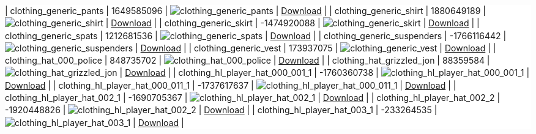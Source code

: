 | clothing_generic_pants                         | 1649585096   | ![clothing_generic_pants](http://femga.com/images/samples/ui_textures/inventory_items/clothing_generic_pants.png)                                                 | <a href='https://raw.githubusercontent.com/abdulkadiraktas/rdr3_discoveries/master/useful_info_from_rpfs/textures/\inventory_items\images\inventory_items\/clothing_generic_pants.png'>Download</a>                         |
| clothing_generic_shirt                         | 1880649189   | ![clothing_generic_shirt](http://femga.com/images/samples/ui_textures/inventory_items/clothing_generic_shirt.png)                                                 | <a href='https://raw.githubusercontent.com/abdulkadiraktas/rdr3_discoveries/master/useful_info_from_rpfs/textures/\inventory_items\images\inventory_items\/clothing_generic_shirt.png'>Download</a>                         |
| clothing_generic_skirt                         | -1474920088  | ![clothing_generic_skirt](http://femga.com/images/samples/ui_textures/inventory_items/clothing_generic_skirt.png)                                                 | <a href='https://raw.githubusercontent.com/abdulkadiraktas/rdr3_discoveries/master/useful_info_from_rpfs/textures/\inventory_items\images\inventory_items\/clothing_generic_skirt.png'>Download</a>                         |
| clothing_generic_spats                         | 1212681536   | ![clothing_generic_spats](http://femga.com/images/samples/ui_textures/inventory_items/clothing_generic_spats.png)                                                 | <a href='https://raw.githubusercontent.com/abdulkadiraktas/rdr3_discoveries/master/useful_info_from_rpfs/textures/\inventory_items\images\inventory_items\/clothing_generic_spats.png'>Download</a>                         |
| clothing_generic_suspenders                    | -1766116442  | ![clothing_generic_suspenders](http://femga.com/images/samples/ui_textures/inventory_items/clothing_generic_suspenders.png)                                       | <a href='https://raw.githubusercontent.com/abdulkadiraktas/rdr3_discoveries/master/useful_info_from_rpfs/textures/\inventory_items\images\inventory_items\/clothing_generic_suspenders.png'>Download</a>                    |
| clothing_generic_vest                          | 173937075    | ![clothing_generic_vest](http://femga.com/images/samples/ui_textures/inventory_items/clothing_generic_vest.png)                                                   | <a href='https://raw.githubusercontent.com/abdulkadiraktas/rdr3_discoveries/master/useful_info_from_rpfs/textures/\inventory_items\images\inventory_items\/clothing_generic_vest.png'>Download</a>                          |
| clothing_hat_000_police                        | 848735702    | ![clothing_hat_000_police](http://femga.com/images/samples/ui_textures/inventory_items/clothing_hat_000_police.png)                                               | <a href='https://raw.githubusercontent.com/abdulkadiraktas/rdr3_discoveries/master/useful_info_from_rpfs/textures/\inventory_items\images\inventory_items\/clothing_hat_000_police.png'>Download</a>                        |
| clothing_hat_grizzled_jon                      | 88359584     | ![clothing_hat_grizzled_jon](http://femga.com/images/samples/ui_textures/inventory_items/clothing_hat_grizzled_jon.png)                                           | <a href='https://raw.githubusercontent.com/abdulkadiraktas/rdr3_discoveries/master/useful_info_from_rpfs/textures/\inventory_items\images\inventory_items\/clothing_hat_grizzled_jon.png'>Download</a>                      |
| clothing_hl_player_hat_000_001_1               | -1760360738  | ![clothing_hl_player_hat_000_001_1](http://femga.com/images/samples/ui_textures/inventory_items/clothing_hl_player_hat_000_001_1.png)                             | <a href='https://raw.githubusercontent.com/abdulkadiraktas/rdr3_discoveries/master/useful_info_from_rpfs/textures/\inventory_items\images\inventory_items\/clothing_hl_player_hat_000_001_1.png'>Download</a>               |
| clothing_hl_player_hat_000_011_1               | -1737617637  | ![clothing_hl_player_hat_000_011_1](http://femga.com/images/samples/ui_textures/inventory_items/clothing_hl_player_hat_000_011_1.png)                             | <a href='https://raw.githubusercontent.com/abdulkadiraktas/rdr3_discoveries/master/useful_info_from_rpfs/textures/\inventory_items\images\inventory_items\/clothing_hl_player_hat_000_011_1.png'>Download</a>               |
| clothing_hl_player_hat_002_1                   | -1690705367  | ![clothing_hl_player_hat_002_1](http://femga.com/images/samples/ui_textures/inventory_items/clothing_hl_player_hat_002_1.png)                                     | <a href='https://raw.githubusercontent.com/abdulkadiraktas/rdr3_discoveries/master/useful_info_from_rpfs/textures/\inventory_items\images\inventory_items\/clothing_hl_player_hat_002_1.png'>Download</a>                   |
| clothing_hl_player_hat_002_2                   | -1920448826  | ![clothing_hl_player_hat_002_2](http://femga.com/images/samples/ui_textures/inventory_items/clothing_hl_player_hat_002_2.png)                                     | <a href='https://raw.githubusercontent.com/abdulkadiraktas/rdr3_discoveries/master/useful_info_from_rpfs/textures/\inventory_items\images\inventory_items\/clothing_hl_player_hat_002_2.png'>Download</a>                   |
| clothing_hl_player_hat_003_1                   | -233264535   | ![clothing_hl_player_hat_003_1](http://femga.com/images/samples/ui_textures/inventory_items/clothing_hl_player_hat_003_1.png)                                     | <a href='https://raw.githubusercontent.com/abdulkadiraktas/rdr3_discoveries/master/useful_info_from_rpfs/textures/\inventory_items\images\inventory_items\/clothing_hl_player_hat_003_1.png'>Download</a>                   |